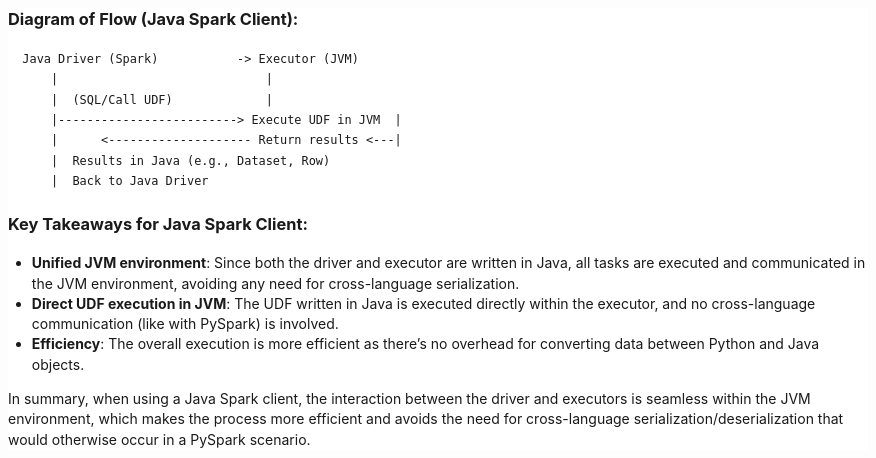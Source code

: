 ### Diagram of Flow (Java Spark Client):
```plaintext
  Java Driver (Spark)           -> Executor (JVM)
      |                             |
      |  (SQL/Call UDF)             |
      |-------------------------> Execute UDF in JVM  |
      |      <-------------------- Return results <---|
      |  Results in Java (e.g., Dataset, Row)
      |  Back to Java Driver
```

### Key Takeaways for Java Spark Client:
- **Unified JVM environment**: Since both the driver and executor are written in Java, all tasks are executed and communicated in the JVM environment, avoiding any need for cross-language serialization.
- **Direct UDF execution in JVM**: The UDF written in Java is executed directly within the executor, and no cross-language communication (like with PySpark) is involved.
- **Efficiency**: The overall execution is more efficient as there’s no overhead for converting data between Python and Java objects.
  
In summary, when using a Java Spark client, the interaction between the driver and executors is seamless within the JVM environment, which makes the process more efficient and avoids the need for cross-language serialization/deserialization that would otherwise occur in a PySpark scenario.
